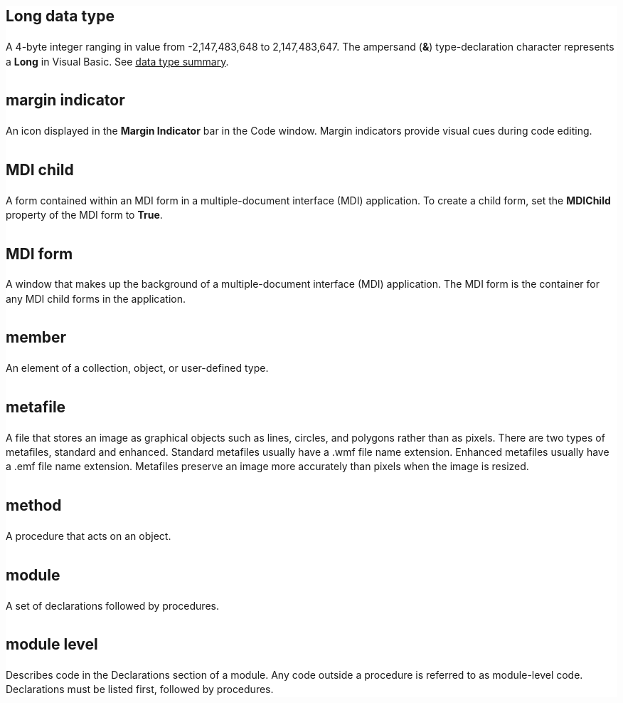 
## Long data type

A 4-byte integer ranging in value from -2,147,483,648 to 2,147,483,647. The ampersand (**&**) type-declaration character represents a **Long** in Visual Basic. See [data type summary](../reference/user-interface-help/data-type-summary.md).


## margin indicator

An icon displayed in the **Margin Indicator** bar in the Code window. Margin indicators provide visual cues during code editing.


## MDI child

A form contained within an MDI form in a multiple-document interface (MDI) application. To create a child form, set the **MDIChild** property of the MDI form to **True**.


## MDI form

A window that makes up the background of a multiple-document interface (MDI) application. The MDI form is the container for any MDI child forms in the application.


## member

An element of a collection, object, or user-defined type.


## metafile

A file that stores an image as graphical objects such as lines, circles, and polygons rather than as pixels. There are two types of metafiles, standard and enhanced. Standard metafiles usually have a .wmf file name extension. Enhanced metafiles usually have a .emf file name extension. Metafiles preserve an image more accurately than pixels when the image is resized.


## method

A procedure that acts on an object.


## module

A set of declarations followed by procedures.


## module level

Describes code in the Declarations section of a module. Any code outside a procedure is referred to as module-level code. Declarations must be listed first, followed by procedures.
